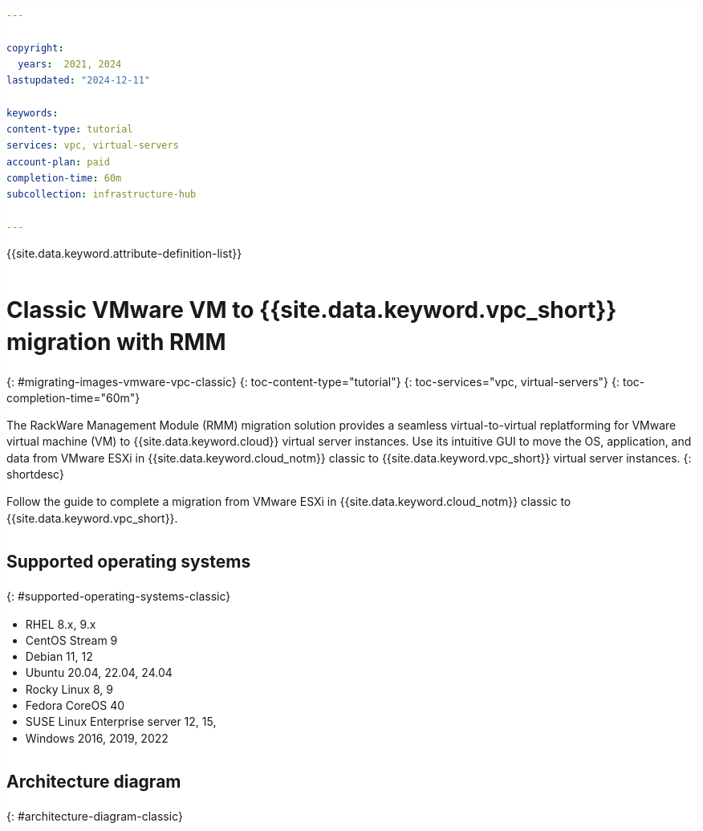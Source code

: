 ```yaml
---

copyright:
  years:  2021, 2024
lastupdated: "2024-12-11"

keywords:
content-type: tutorial
services: vpc, virtual-servers
account-plan: paid
completion-time: 60m
subcollection: infrastructure-hub

---
```


{{site.data.keyword.attribute-definition-list}}

# Classic VMware VM to {{site.data.keyword.vpc_short}} migration with RMM
{: #migrating-images-vmware-vpc-classic}
{: toc-content-type="tutorial"}
{: toc-services="vpc, virtual-servers"}
{: toc-completion-time="60m"}

The RackWare Management Module (RMM) migration solution provides a seamless virtual-to-virtual replatforming for VMware virtual machine (VM) to {{site.data.keyword.cloud}} virtual server instances. Use its intuitive GUI to move the OS, application, and data from VMware ESXi in {{site.data.keyword.cloud_notm}} classic to {{site.data.keyword.vpc_short}} virtual server instances.
{: shortdesc}

Follow the guide to complete a migration from VMware ESXi in {{site.data.keyword.cloud_notm}} classic to {{site.data.keyword.vpc_short}}.

## Supported operating systems
{: #supported-operating-systems-classic}

- RHEL 8.x, 9.x
- CentOS Stream 9
- Debian 11, 12
- Ubuntu 20.04, 22.04, 24.04
- Rocky Linux 8, 9
- Fedora CoreOS 40
- SUSE Linux Enterprise server 12, 15,
- Windows 2016, 2019, 2022

## Architecture diagram
{: #architecture-diagram-classic}

